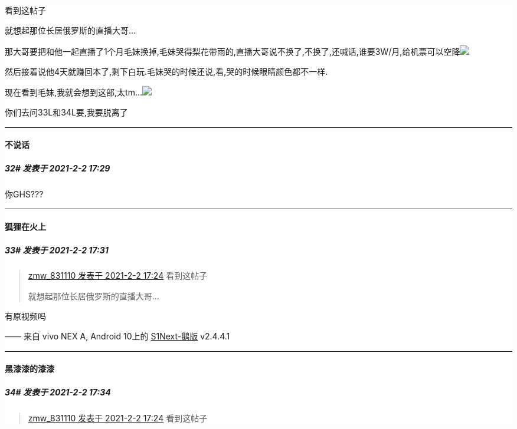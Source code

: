 看到这帖子

就想起那位长居俄罗斯的直播大哥...


那大哥要把和他一起直播了1个月毛妹换掉,毛妹哭得梨花带雨的,直播大哥说不换了,不换了,还喊话,谁要3W/月,给机票可以空降<img src="https://static.saraba1st.com/image/smiley/face2017/037.png" referrerpolicy="no-referrer">

然后接着说他4天就赚回本了,剩下白玩.毛妹哭的时候还说,看,哭的时候眼睛颜色都不一样.


现在看到毛妹,我就会想到这部,太tm...<img src="https://static.saraba1st.com/image/smiley/face2017/018.png" referrerpolicy="no-referrer">

你们去问33L和34L要,我要脱离了







*****

####  不说话  
##### 32#       发表于 2021-2-2 17:29




你GHS???







*****

####  狐狸在火上  
##### 33#       发表于 2021-2-2 17:31



<blockquote><a href="httphttps://bbs.saraba1st.com/2b/forum.php?mod=redirect&amp;goto=findpost&amp;pid=50218723&amp;ptid=1985917" target="_blank">zmw_831110 发表于 2021-2-2 17:24</a>
看到这帖子

就想起那位长居俄罗斯的直播大哥...</blockquote>
有原视频吗

—— 来自 vivo NEX A, Android 10上的 [S1Next-鹅版](https://github.com/ykrank/S1-Next/releases) v2.4.4.1







*****

####  黑漆漆的漆漆  
##### 34#       发表于 2021-2-2 17:34



<blockquote><a href="httphttps://bbs.saraba1st.com/2b/forum.php?mod=redirect&amp;goto=findpost&amp;pid=50218723&amp;ptid=1985917" target="_blank">zmw_831110 发表于 2021-2-2 17:24</a>
看到这帖子
